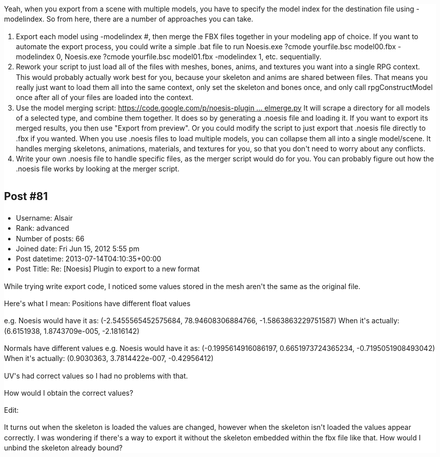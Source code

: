 Yeah, when you export from a scene with multiple models, you have to specify the model index for the destination file using -modelindex. So from here, there are a number of approaches you can take.

1) Export each model using -modelindex #, then merge the FBX files together in your modeling app of choice. If you want to automate the export process, you could write a simple .bat file to run Noesis.exe ?cmode yourfile.bsc model00.fbx -modelindex 0, Noesis.exe ?cmode yourfile.bsc model01.fbx -modelindex 1, etc. sequentially.
2) Rework your script to just load all of the files with meshes, bones, anims, and textures you want into a single RPG context. This would probably actually work best for you, because your skeleton and anims are shared between files. That means you really just want to load them all into the same context, only set the skeleton and bones once, and only call rpgConstructModel once after all of your files are loaded into the context.
3) Use the model merging script: [https://code.google.com/p/noesis-plugin ... elmerge.py](https://code.google.com/p/noesis-plugins-official/source/browse/trunk/Rich/tool_modelmerge.py) It will scrape a directory for all models of a selected type, and combine them together. It does so by generating a .noesis file and loading it. If you want to export its merged results, you then use "Export from preview". Or you could modify the script to just export that .noesis file directly to .fbx if you wanted. When you use .noesis files to load multiple models, you can collapse them all into a single model/scene. It handles merging skeletons, animations, materials, and textures for you, so that you don't need to worry about any conflicts.
4) Write your own .noesis file to handle specific files, as the merger script would do for you. You can probably figure out how the .noesis file works by looking at the merger script.
## Post #81
- Username: Alsair
- Rank: advanced
- Number of posts: 66
- Joined date: Fri Jun 15, 2012 5:55 pm
- Post datetime: 2013-07-14T04:10:35+00:00
- Post Title: Re: [Noesis] Plugin to export to a new format

While trying write export code, I noticed some values stored in the mesh aren't the same as the original file.

Here's what I mean:
Positions have different float values

e.g. Noesis would have it as:
(-2.5455565452575684, 78.94608306884766, -1.5863863229751587)
When it's actually:
(6.6151938, 1.8743709e-005, -2.1816142)

Normals have different values
e.g. Noesis would have it as:
(-0.1995614916086197, 0.6651973724365234, -0.7195051908493042)
When it's actually:
(0.9030363, 3.7814422e-007, -0.42956412)

UV's had correct values so I had no problems with that.

How would I obtain the correct values?

Edit:

It turns out when the skeleton is loaded the values are changed, however when the skeleton isn't loaded the values appear correctly.
I was wondering if there's a way to export it without the skeleton embedded within the fbx file like that. How would I unbind the skeleton already bound?
